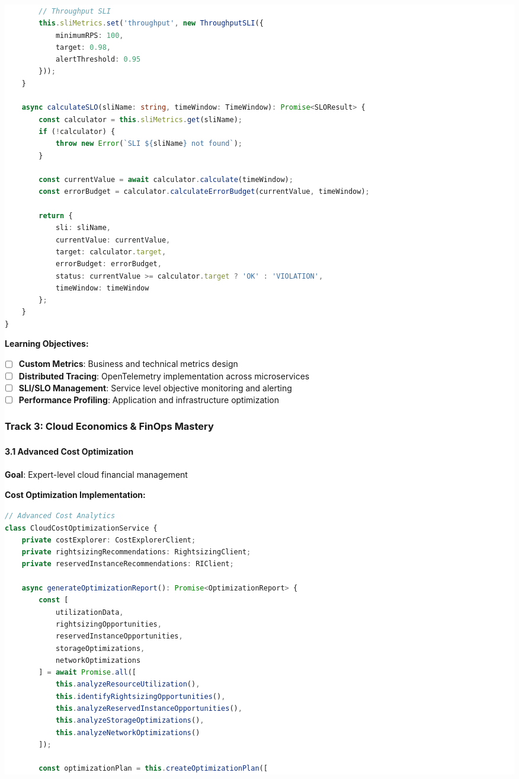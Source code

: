 ```typescript
        // Throughput SLI
        this.sliMetrics.set('throughput', new ThroughputSLI({
            minimumRPS: 100,
            target: 0.98,
            alertThreshold: 0.95
        }));
    }
    
    async calculateSLO(sliName: string, timeWindow: TimeWindow): Promise<SLOResult> {
        const calculator = this.sliMetrics.get(sliName);
        if (!calculator) {
            throw new Error(`SLI ${sliName} not found`);
        }
        
        const currentValue = await calculator.calculate(timeWindow);
        const errorBudget = calculator.calculateErrorBudget(currentValue, timeWindow);
        
        return {
            sli: sliName,
            currentValue: currentValue,
            target: calculator.target,
            errorBudget: errorBudget,
            status: currentValue >= calculator.target ? 'OK' : 'VIOLATION',
            timeWindow: timeWindow
        };
    }
}
```

**Learning Objectives:**
- [ ] **Custom Metrics**: Business and technical metrics design
- [ ] **Distributed Tracing**: OpenTelemetry implementation across microservices
- [ ] **SLI/SLO Management**: Service level objective monitoring and alerting
- [ ] **Performance Profiling**: Application and infrastructure optimization

### Track 3: Cloud Economics & FinOps Mastery

#### **3.1 Advanced Cost Optimization**
**Goal**: Expert-level cloud financial management

**Cost Optimization Implementation:**
```typescript
// Advanced Cost Analytics
class CloudCostOptimizationService {
    private costExplorer: CostExplorerClient;
    private rightsizingRecommendations: RightsizingClient;
    private reservedInstanceRecommendations: RIClient;
    
    async generateOptimizationReport(): Promise<OptimizationReport> {
        const [
            utilizationData,
            rightsizingOpportunities,
            reservedInstanceOpportunities,
            storageOptimizations,
            networkOptimizations
        ] = await Promise.all([
            this.analyzeResourceUtilization(),
            this.identifyRightsizingOpportunities(),
            this.analyzeReservedInstanceOpportunities(),
            this.analyzeStorageOptimizations(),
            this.analyzeNetworkOptimizations()
        ]);
        
        const optimizationPlan = this.createOptimizationPlan([
```